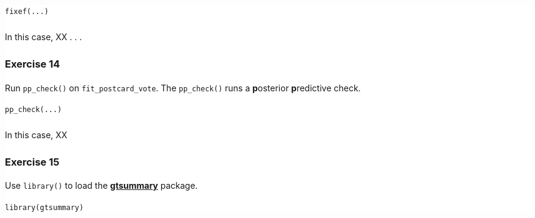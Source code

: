 <div class="tutorial-exercise-support" data-label="courage-13-hint-1" data-completion="1" data-diagnostics="1" data-startover="1" data-lines="0" data-pipe="|&gt;">

``` text
fixef(...)
```

</div>



### 

In this case, XX . . .



### Exercise 14

Run `pp_check()` on `fit_postcard_vote`. The `pp_check()` runs a **p**osterior **p**redictive check.

<div class="tutorial-exercise" data-label="courage-14" data-completion="1" data-diagnostics="1" data-startover="1" data-lines="0" data-pipe="|&gt;"><script type="application/json" data-ui-opts="1">{"engine":"r","has_checker":false,"caption":"<span data-i18n=\"text.enginecap\" data-i18n-opts=\"{&quot;engine&quot;:&quot;R&quot;}\">R Code<\/span>"}</script></div>

<div class="tutorial-exercise-support" data-label="courage-14-hint-1" data-completion="1" data-diagnostics="1" data-startover="1" data-lines="0" data-pipe="|&gt;">

``` text
pp_check(...)
```

</div>



### 

In this case, XX




### Exercise 15

Use `library()` to load the [**gtsummary**](https://www.danieldsjoberg.com/gtsummary) package.

<div class="tutorial-exercise" data-label="courage-15" data-completion="1" data-diagnostics="1" data-startover="1" data-lines="0" data-pipe="|&gt;"><script type="application/json" data-ui-opts="1">{"engine":"r","has_checker":false,"caption":"<span data-i18n=\"text.enginecap\" data-i18n-opts=\"{&quot;engine&quot;:&quot;R&quot;}\">R Code<\/span>"}</script></div>

<div class="tutorial-exercise-support" data-label="courage-15-hint-1" data-completion="1" data-diagnostics="1" data-startover="1" data-lines="0" data-pipe="|&gt;">

``` text
library(gtsummary)
```

</div>
